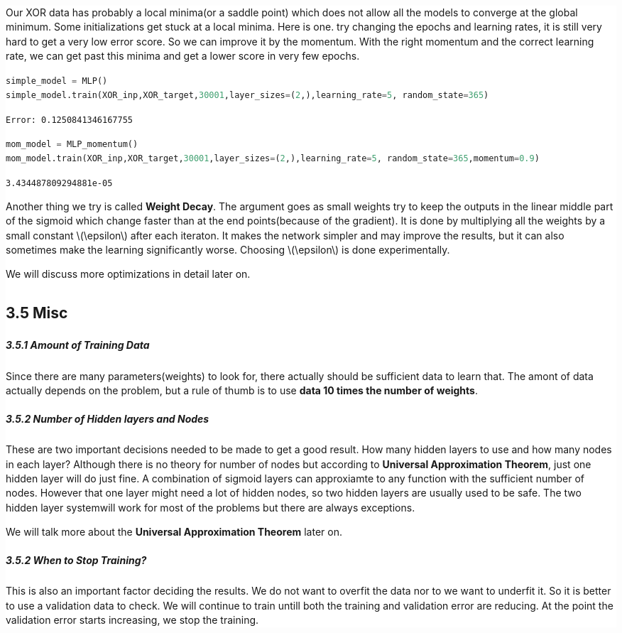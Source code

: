 Our XOR data has probably a local minima(or a saddle point) which does not allow all the models to converge at the global minimum. Some initializations get stuck at a local minima. Here is one. try changing the epochs and learning rates, it is still very hard to get a very low error score. So we can improve it by the momentum. With the right momentum and the correct learning rate, we can get past this minima and get a lower score in very few epochs.


```python
simple_model = MLP()
simple_model.train(XOR_inp,XOR_target,30001,layer_sizes=(2,),learning_rate=5, random_state=365)
```

    Error: 0.1250841346167755



```python
mom_model = MLP_momentum()
mom_model.train(XOR_inp,XOR_target,30001,layer_sizes=(2,),learning_rate=5, random_state=365,momentum=0.9)
```




    3.434487809294881e-05



Another thing we try is called **Weight Decay**. The argument goes as small weights try to keep the outputs in the linear middle part of the sigmoid which change faster than at the end points(because of the gradient). It is done by multiplying all the weights by a small constant \\(\epsilon\\) after each iteraton. It makes the network simpler and  may improve the results, but it can also sometimes make the learning significantly worse. Choosing \\(\epsilon\\) is done experimentally.

We will discuss more optimizations in detail later on.

## 3.5 Misc

##### 3.5.1 Amount of Training Data

Since there are many parameters(weights) to look for, there actually should be sufficient data to learn that. The amont of data actually depends on the problem, but a rule of thumb is to use **data 10 times the number of weights**. 

##### 3.5.2 Number of Hidden layers and Nodes

These are two important decisions needed to be made to get a good result. How many hidden layers to use and how many nodes in each layer? Although there is no theory for number of nodes but according to **Universal Approximation Theorem**, just one hidden layer will do just fine. A combination of sigmoid layers can approxiamte to any function with the sufficient number of nodes. However that one layer might need a lot of hidden nodes, so two hidden layers are usually used to be safe. The two hidden layer systemwill work for most of the problems but there are always exceptions.

We will talk more about the **Universal Approximation Theorem** later on.

##### 3.5.2 When to Stop Training?

This is also an important factor deciding the results. We do not want to overfit the data nor to we want to underfit it. So it is better to use a validation data to check. We will continue to train untill both the training and validation error are reducing. At the point the validation error starts increasing, we stop the training.
